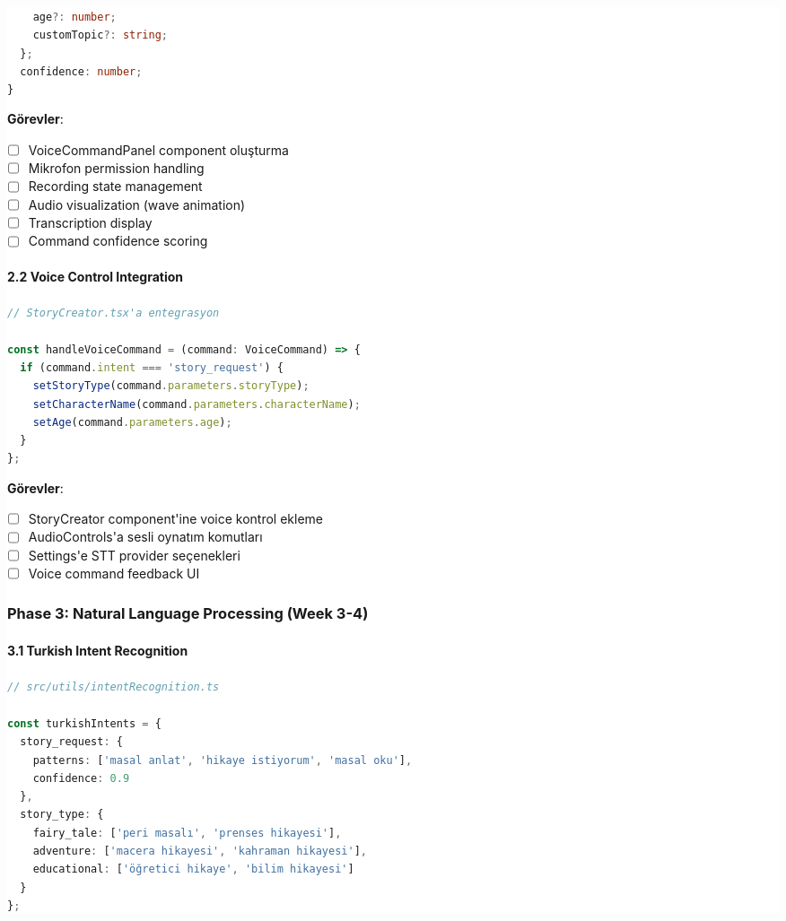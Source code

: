 ```typescript
    age?: number;
    customTopic?: string;
  };
  confidence: number;
}
```

**Görevler**:
- [ ] VoiceCommandPanel component oluşturma
- [ ] Mikrofon permission handling
- [ ] Recording state management
- [ ] Audio visualization (wave animation)
- [ ] Transcription display
- [ ] Command confidence scoring

#### 2.2 Voice Control Integration
```typescript
// StoryCreator.tsx'a entegrasyon

const handleVoiceCommand = (command: VoiceCommand) => {
  if (command.intent === 'story_request') {
    setStoryType(command.parameters.storyType);
    setCharacterName(command.parameters.characterName);
    setAge(command.parameters.age);
  }
};
```

**Görevler**:
- [ ] StoryCreator component'ine voice kontrol ekleme
- [ ] AudioControls'a sesli oynatım komutları
- [ ] Settings'e STT provider seçenekleri
- [ ] Voice command feedback UI

### Phase 3: Natural Language Processing (Week 3-4)

#### 3.1 Turkish Intent Recognition
```typescript
// src/utils/intentRecognition.ts

const turkishIntents = {
  story_request: {
    patterns: ['masal anlat', 'hikaye istiyorum', 'masal oku'],
    confidence: 0.9
  },
  story_type: {
    fairy_tale: ['peri masalı', 'prenses hikayesi'],
    adventure: ['macera hikayesi', 'kahraman hikayesi'],
    educational: ['öğretici hikaye', 'bilim hikayesi']
  }
};
```
